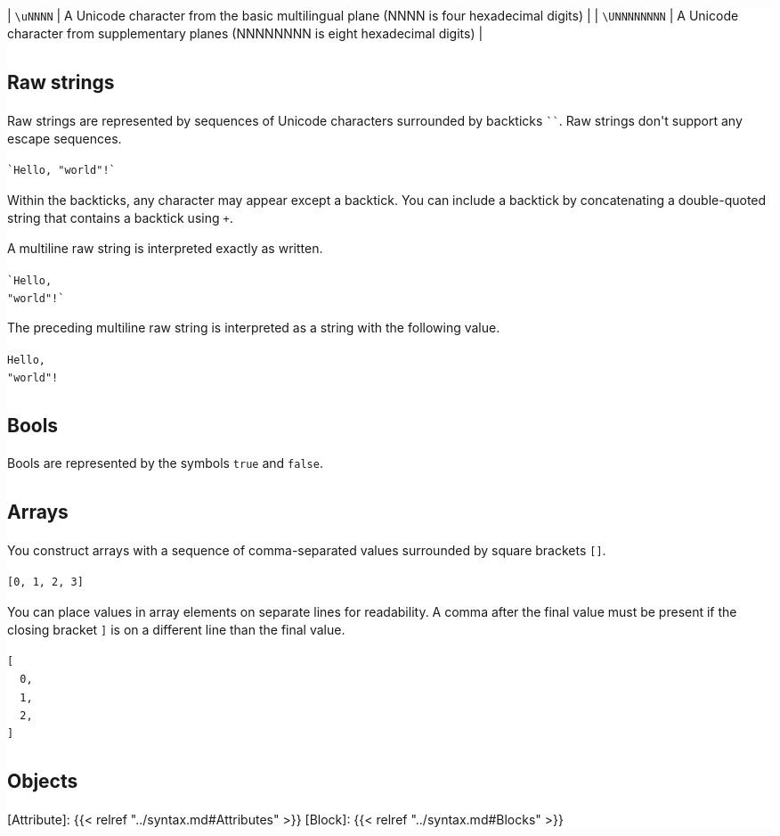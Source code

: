 | `\uNNNN`     | A Unicode character from the basic multilingual plane (NNNN is four hexadecimal digits) |
| `\UNNNNNNNN` | A Unicode character from supplementary planes (NNNNNNNN is eight hexadecimal digits)    |

## Raw strings

Raw strings are represented by sequences of Unicode characters surrounded by backticks ` `` `.
Raw strings don't support any escape sequences.

```river
`Hello, "world"!`
```

Within the backticks, any character may appear except a backtick.
You can include a backtick by concatenating a double-quoted string that contains a backtick using `+`.

A multiline raw string is interpreted exactly as written.

```river
`Hello,
"world"!`
```

The preceding multiline raw string is interpreted as a string with the following value.

```string
Hello,
"world"!
```

## Bools

Bools are represented by the symbols `true` and `false`.

## Arrays

You construct arrays with a sequence of comma-separated values surrounded by square brackets `[]`.

```river
[0, 1, 2, 3]
```

You can place values in array elements on separate lines for readability.
A comma after the final value must be present if the closing bracket `]` is on a different line than the final value.

```river
[
  0,
  1,
  2,
]
```

## Objects


[Attribute]: {{< relref "../syntax.md#Attributes" >}}
[Block]: {{< relref "../syntax.md#Blocks" >}}